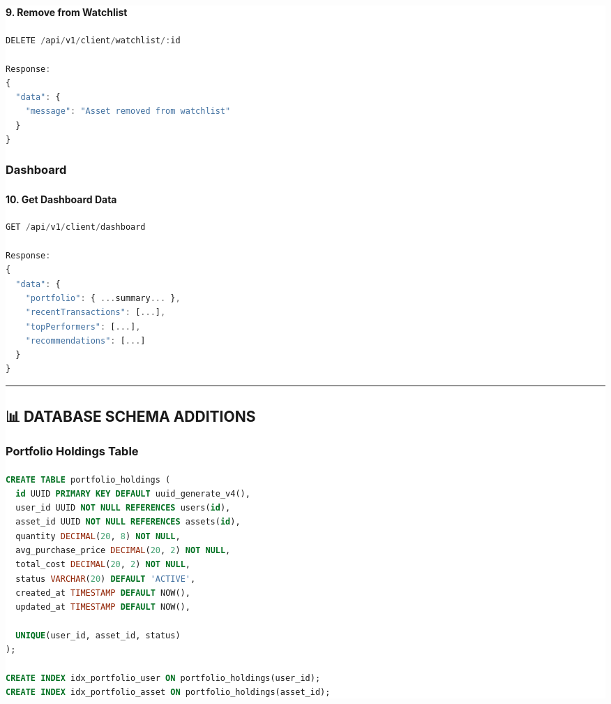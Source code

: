 #### 9. Remove from Watchlist
```typescript
DELETE /api/v1/client/watchlist/:id

Response:
{
  "data": {
    "message": "Asset removed from watchlist"
  }
}
```

### Dashboard

#### 10. Get Dashboard Data
```typescript
GET /api/v1/client/dashboard

Response:
{
  "data": {
    "portfolio": { ...summary... },
    "recentTransactions": [...],
    "topPerformers": [...],
    "recommendations": [...]
  }
}
```

---

## 📊 DATABASE SCHEMA ADDITIONS

### Portfolio Holdings Table
```sql
CREATE TABLE portfolio_holdings (
  id UUID PRIMARY KEY DEFAULT uuid_generate_v4(),
  user_id UUID NOT NULL REFERENCES users(id),
  asset_id UUID NOT NULL REFERENCES assets(id),
  quantity DECIMAL(20, 8) NOT NULL,
  avg_purchase_price DECIMAL(20, 2) NOT NULL,
  total_cost DECIMAL(20, 2) NOT NULL,
  status VARCHAR(20) DEFAULT 'ACTIVE',
  created_at TIMESTAMP DEFAULT NOW(),
  updated_at TIMESTAMP DEFAULT NOW(),
  
  UNIQUE(user_id, asset_id, status)
);

CREATE INDEX idx_portfolio_user ON portfolio_holdings(user_id);
CREATE INDEX idx_portfolio_asset ON portfolio_holdings(asset_id);
```
